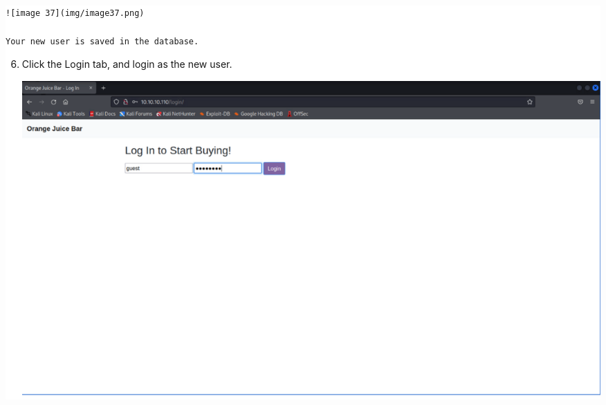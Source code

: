     ![image 37](img/image37.png)

    Your new user is saved in the database.

6. Click the Login tab, and login as the new user.

    ![image 38](img/image38.png)
